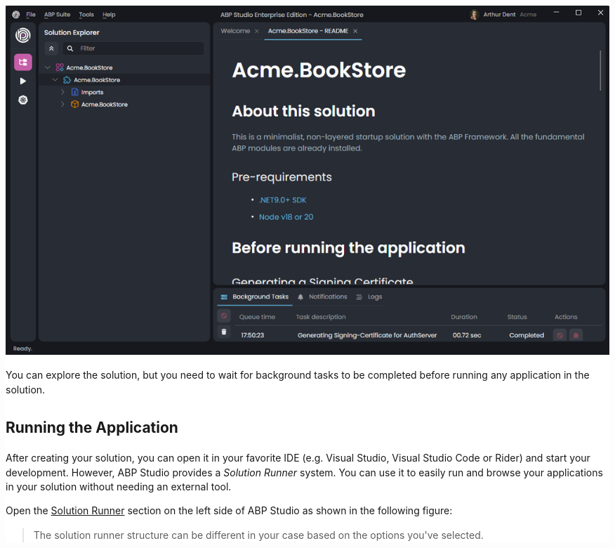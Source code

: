 ![abp-studio-created-new-solution](images/abp-studio-no-layers-created-new-solution_dark.png)

You can explore the solution, but you need to wait for background tasks to be completed before running any application in the solution.

## Running the Application

After creating your solution, you can open it in your favorite IDE (e.g. Visual Studio, Visual Studio Code or Rider) and start your development. However, ABP Studio provides a *Solution Runner* system. You can use it to easily run and browse your applications in your solution without needing an external tool.

Open the [Solution Runner](../studio/running-applications.md) section on the left side of ABP Studio as shown in the following figure:

> The solution runner structure can be different in your case based on the options you've selected.
